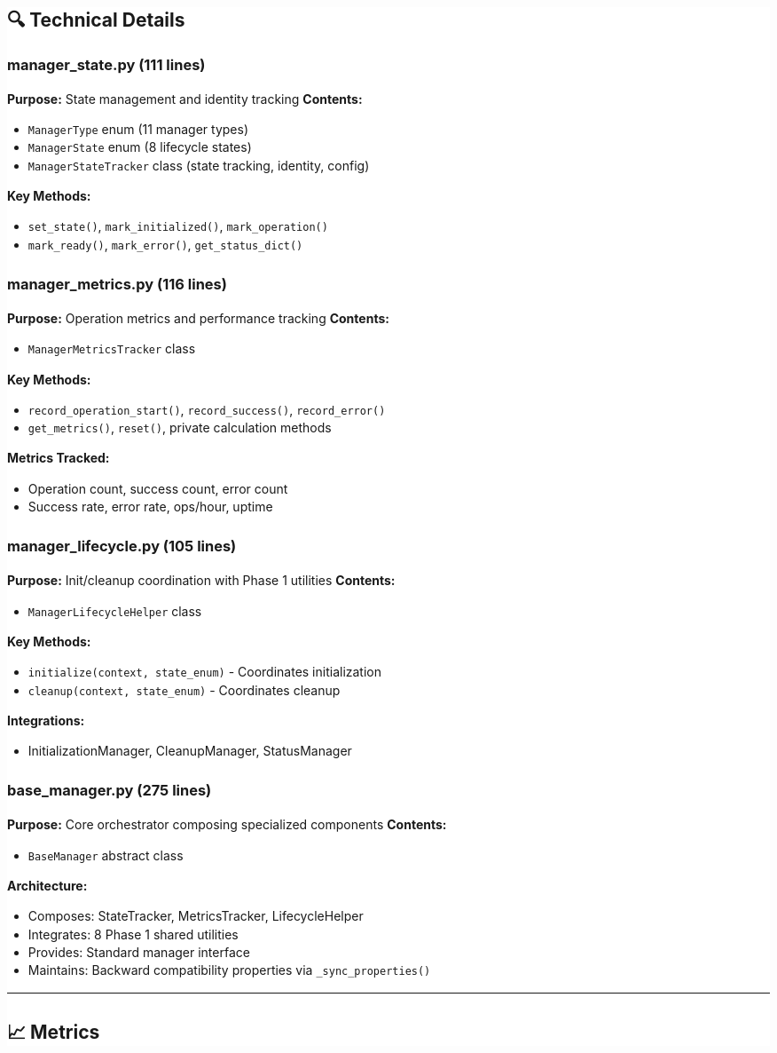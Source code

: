 
## 🔍 Technical Details

### manager_state.py (111 lines)
**Purpose:** State management and identity tracking
**Contents:**
- `ManagerType` enum (11 manager types)
- `ManagerState` enum (8 lifecycle states)
- `ManagerStateTracker` class (state tracking, identity, config)

**Key Methods:**
- `set_state()`, `mark_initialized()`, `mark_operation()`
- `mark_ready()`, `mark_error()`, `get_status_dict()`

### manager_metrics.py (116 lines)
**Purpose:** Operation metrics and performance tracking
**Contents:**
- `ManagerMetricsTracker` class

**Key Methods:**
- `record_operation_start()`, `record_success()`, `record_error()`
- `get_metrics()`, `reset()`, private calculation methods

**Metrics Tracked:**
- Operation count, success count, error count
- Success rate, error rate, ops/hour, uptime

### manager_lifecycle.py (105 lines)
**Purpose:** Init/cleanup coordination with Phase 1 utilities
**Contents:**
- `ManagerLifecycleHelper` class

**Key Methods:**
- `initialize(context, state_enum)` - Coordinates initialization
- `cleanup(context, state_enum)` - Coordinates cleanup

**Integrations:**
- InitializationManager, CleanupManager, StatusManager

### base_manager.py (275 lines)
**Purpose:** Core orchestrator composing specialized components
**Contents:**
- `BaseManager` abstract class

**Architecture:**
- Composes: StateTracker, MetricsTracker, LifecycleHelper
- Integrates: 8 Phase 1 shared utilities
- Provides: Standard manager interface
- Maintains: Backward compatibility properties via `_sync_properties()`

---

## 📈 Metrics
